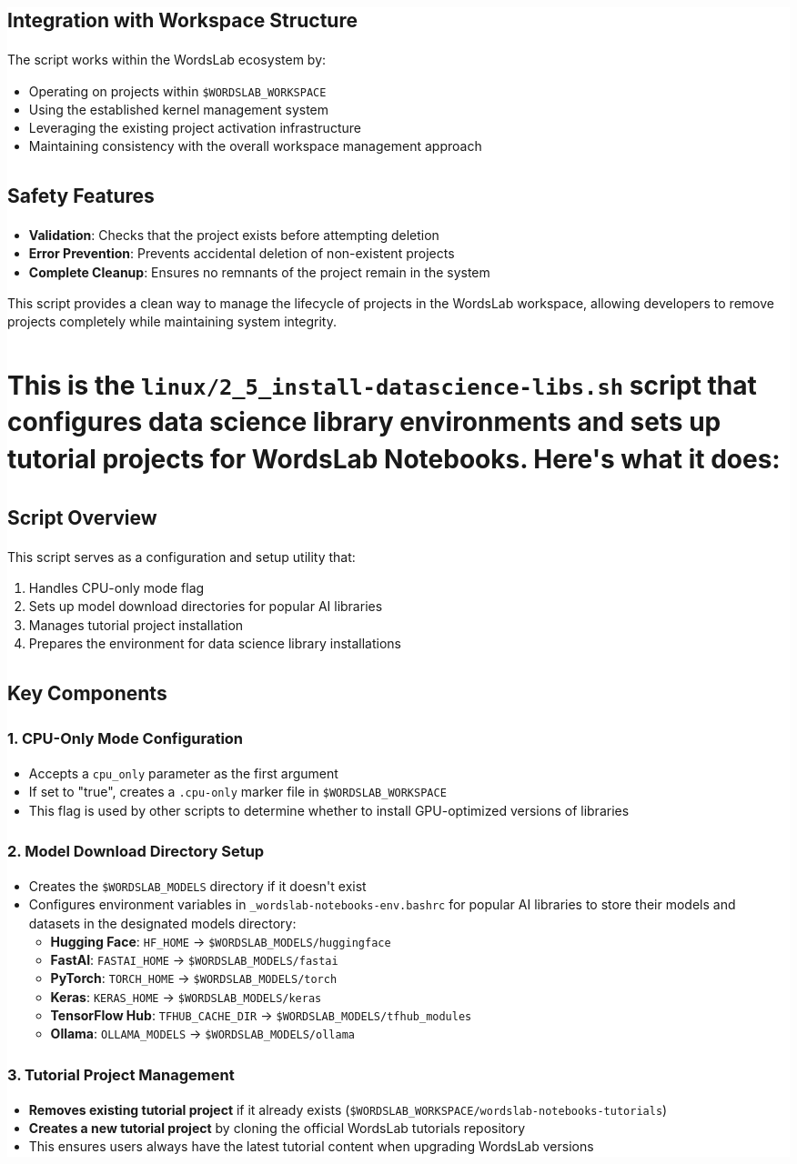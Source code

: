 ## Integration with Workspace Structure
The script works within the WordsLab ecosystem by:
- Operating on projects within `$WORDSLAB_WORKSPACE`
- Using the established kernel management system
- Leveraging the existing project activation infrastructure
- Maintaining consistency with the overall workspace management approach

## Safety Features
- **Validation**: Checks that the project exists before attempting deletion
- **Error Prevention**: Prevents accidental deletion of non-existent projects
- **Complete Cleanup**: Ensures no remnants of the project remain in the system

This script provides a clean way to manage the lifecycle of projects in the WordsLab workspace, allowing developers to remove projects completely while maintaining system integrity.

# This is the `linux/2_5_install-datascience-libs.sh` script that configures data science library environments and sets up tutorial projects for WordsLab Notebooks. Here's what it does:

## Script Overview
This script serves as a configuration and setup utility that:
1. Handles CPU-only mode flag
2. Sets up model download directories for popular AI libraries
3. Manages tutorial project installation
4. Prepares the environment for data science library installations

## Key Components

### 1. **CPU-Only Mode Configuration**
- Accepts a `cpu_only` parameter as the first argument
- If set to "true", creates a `.cpu-only` marker file in `$WORDSLAB_WORKSPACE`
- This flag is used by other scripts to determine whether to install GPU-optimized versions of libraries

### 2. **Model Download Directory Setup**
- Creates the `$WORDSLAB_MODELS` directory if it doesn't exist
- Configures environment variables in `_wordslab-notebooks-env.bashrc` for popular AI libraries to store their models and datasets in the designated models directory:
  - **Hugging Face**: `HF_HOME` → `$WORDSLAB_MODELS/huggingface`
  - **FastAI**: `FASTAI_HOME` → `$WORDSLAB_MODELS/fastai`
  - **PyTorch**: `TORCH_HOME` → `$WORDSLAB_MODELS/torch`
  - **Keras**: `KERAS_HOME` → `$WORDSLAB_MODELS/keras`
  - **TensorFlow Hub**: `TFHUB_CACHE_DIR` → `$WORDSLAB_MODELS/tfhub_modules`
  - **Ollama**: `OLLAMA_MODELS` → `$WORDSLAB_MODELS/ollama`

### 3. **Tutorial Project Management**
- **Removes existing tutorial project** if it already exists (`$WORDSLAB_WORKSPACE/wordslab-notebooks-tutorials`)
- **Creates a new tutorial project** by cloning the official WordsLab tutorials repository
- This ensures users always have the latest tutorial content when upgrading WordsLab versions
